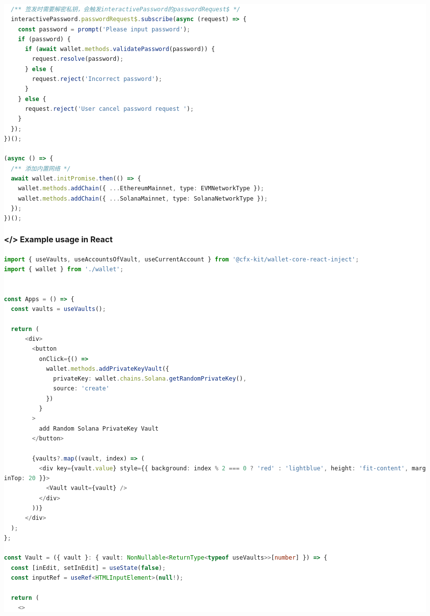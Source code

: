 ```typescript
  /** 签发时需要解密私钥，会触发interactivePassword的passwordRequest$ */
  interactivePassword.passwordRequest$.subscribe(async (request) => {
    const password = prompt('Please input password');
    if (password) {
      if (await wallet.methods.validatePassword(password)) {
        request.resolve(password);
      } else {
        request.reject('Incorrect password');
      }
    } else {
      request.reject('User cancel password request ');
    }
  });
})();

(async () => {
  /** 添加内置网络 */
  await wallet.initPromise.then(() => {
    wallet.methods.addChain({ ...EthereumMainnet, type: EVMNetworkType });
    wallet.methods.addChain({ ...SolanaMainnet, type: SolanaNetworkType });
  });
})();
```

### **</>**  Example usage in React
```typescript
import { useVaults, useAccountsOfVault, useCurrentAccount } from '@cfx-kit/wallet-core-react-inject';
import { wallet } from './wallet';


const Apps = () => {
  const vaults = useVaults();

  return (
      <div>
        <button
          onClick={() => 
            wallet.methods.addPrivateKeyVault({
              privateKey: wallet.chains.Solana.getRandomPrivateKey(),
              source: 'create'
            })
          }
        >
          add Random Solana PrivateKey Vault
        </button>

        {vaults?.map((vault, index) => (
          <div key={vault.value} style={{ background: index % 2 === 0 ? 'red' : 'lightblue', height: 'fit-content', marginTop: 20 }}>
            <Vault vault={vault} />
          </div>
        ))}
      </div>
  );
};

const Vault = ({ vault }: { vault: NonNullable<ReturnType<typeof useVaults>>[number] }) => {
  const [inEdit, setInEdit] = useState(false);
  const inputRef = useRef<HTMLInputElement>(null!);

  return (
    <>
```

  [EVMNetworkType]: EVMChainMethods,
  [SolanaNetworkType]: SolanaChainMethods,